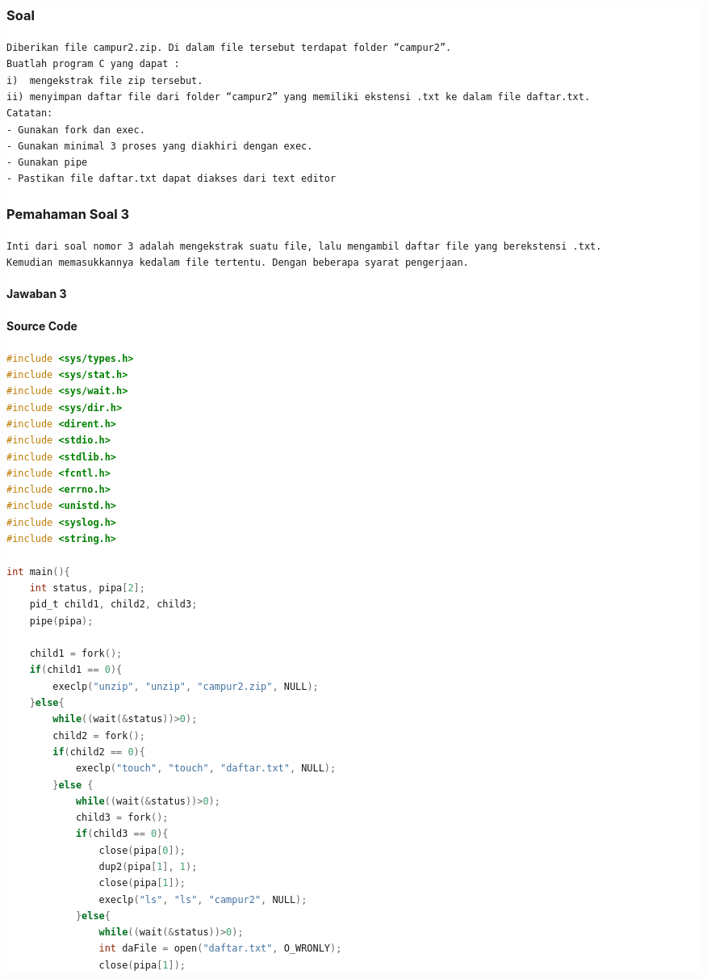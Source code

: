 ### Soal

```
Diberikan file campur2.zip. Di dalam file tersebut terdapat folder “campur2”. 
Buatlah program C yang dapat :
i)  mengekstrak file zip tersebut.
ii) menyimpan daftar file dari folder “campur2” yang memiliki ekstensi .txt ke dalam file daftar.txt. 
Catatan:  
- Gunakan fork dan exec.
- Gunakan minimal 3 proses yang diakhiri dengan exec.
- Gunakan pipe
- Pastikan file daftar.txt dapat diakses dari text editor
```
### Pemahaman Soal 3

```
Inti dari soal nomor 3 adalah mengekstrak suatu file, lalu mengambil daftar file yang berekstensi .txt. 
Kemudian memasukkannya kedalam file tertentu. Dengan beberapa syarat pengerjaan.
```

#### Jawaban 3
#### Source Code

```c
#include <sys/types.h>
#include <sys/stat.h>
#include <sys/wait.h>
#include <sys/dir.h>
#include <dirent.h>
#include <stdio.h>
#include <stdlib.h>
#include <fcntl.h>
#include <errno.h>
#include <unistd.h>
#include <syslog.h>
#include <string.h>

int main(){
    int status, pipa[2];
    pid_t child1, child2, child3;
    pipe(pipa);

    child1 = fork();
    if(child1 == 0){
        execlp("unzip", "unzip", "campur2.zip", NULL);
    }else{
        while((wait(&status))>0);
        child2 = fork();
        if(child2 == 0){
            execlp("touch", "touch", "daftar.txt", NULL);
        }else {
            while((wait(&status))>0);
            child3 = fork();
            if(child3 == 0){
                close(pipa[0]);
                dup2(pipa[1], 1);
                close(pipa[1]);
                execlp("ls", "ls", "campur2", NULL);
            }else{
                while((wait(&status))>0);
                int daFile = open("daftar.txt", O_WRONLY);
                close(pipa[1]); 
```